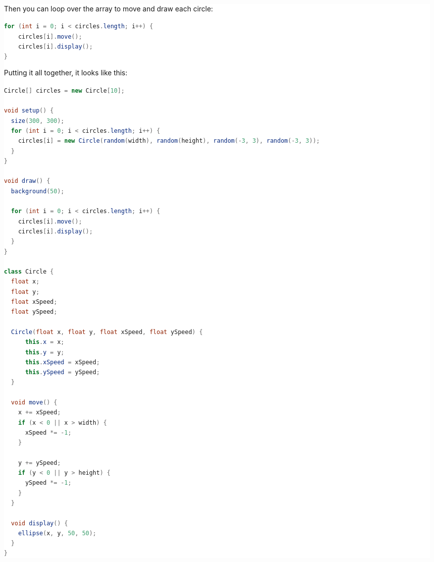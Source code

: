 Then you can loop over the array to move and draw each circle:

```java
for (int i = 0; i < circles.length; i++) {
    circles[i].move();
    circles[i].display();
}
```

Putting it all together, it looks like this:

```java
Circle[] circles = new Circle[10];

void setup() {
  size(300, 300);
  for (int i = 0; i < circles.length; i++) {
    circles[i] = new Circle(random(width), random(height), random(-3, 3), random(-3, 3));
  }
}

void draw() {
  background(50);

  for (int i = 0; i < circles.length; i++) {
    circles[i].move();
    circles[i].display();
  }
}

class Circle {
  float x;
  float y;
  float xSpeed;
  float ySpeed;

  Circle(float x, float y, float xSpeed, float ySpeed) {
      this.x = x;
      this.y = y;
      this.xSpeed = xSpeed;
      this.ySpeed = ySpeed;
  }

  void move() {
    x += xSpeed;
    if (x < 0 || x > width) {
      xSpeed *= -1;
    }

    y += ySpeed;
    if (y < 0 || y > height) {
      ySpeed *= -1;
    }
  }

  void display() {
    ellipse(x, y, 50, 50);
  }
}
```
